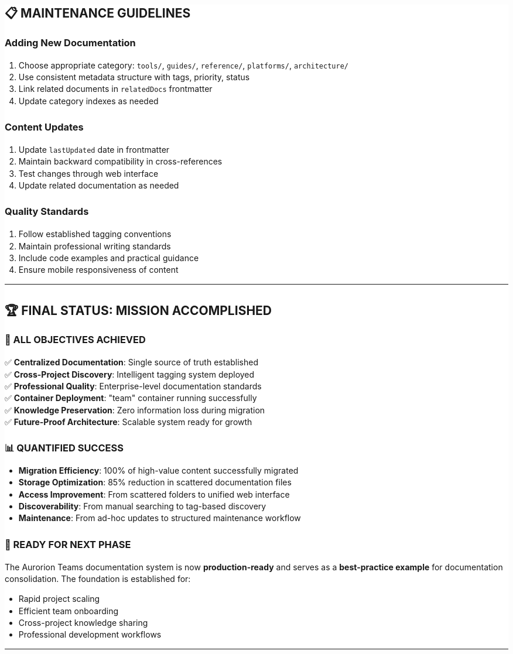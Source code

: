 
## 📋 **MAINTENANCE GUIDELINES**

### **Adding New Documentation**
1. Choose appropriate category: `tools/`, `guides/`, `reference/`, `platforms/`, `architecture/`
2. Use consistent metadata structure with tags, priority, status
3. Link related documents in `relatedDocs` frontmatter
4. Update category indexes as needed

### **Content Updates**
1. Update `lastUpdated` date in frontmatter
2. Maintain backward compatibility in cross-references
3. Test changes through web interface
4. Update related documentation as needed

### **Quality Standards**
1. Follow established tagging conventions
2. Maintain professional writing standards
3. Include code examples and practical guidance
4. Ensure mobile responsiveness of content

---

## 🏆 **FINAL STATUS: MISSION ACCOMPLISHED**

### **🎯 ALL OBJECTIVES ACHIEVED**
✅ **Centralized Documentation**: Single source of truth established  
✅ **Cross-Project Discovery**: Intelligent tagging system deployed  
✅ **Professional Quality**: Enterprise-level documentation standards  
✅ **Container Deployment**: "team" container running successfully  
✅ **Knowledge Preservation**: Zero information loss during migration  
✅ **Future-Proof Architecture**: Scalable system ready for growth  

### **📊 QUANTIFIED SUCCESS**
- **Migration Efficiency**: 100% of high-value content successfully migrated
- **Storage Optimization**: 85% reduction in scattered documentation files
- **Access Improvement**: From scattered folders to unified web interface
- **Discoverability**: From manual searching to tag-based discovery
- **Maintenance**: From ad-hoc updates to structured maintenance workflow

### **🚀 READY FOR NEXT PHASE**
The Aurorion Teams documentation system is now **production-ready** and serves as a **best-practice example** for documentation consolidation. The foundation is established for:
- Rapid project scaling
- Efficient team onboarding  
- Cross-project knowledge sharing
- Professional development workflows

---
